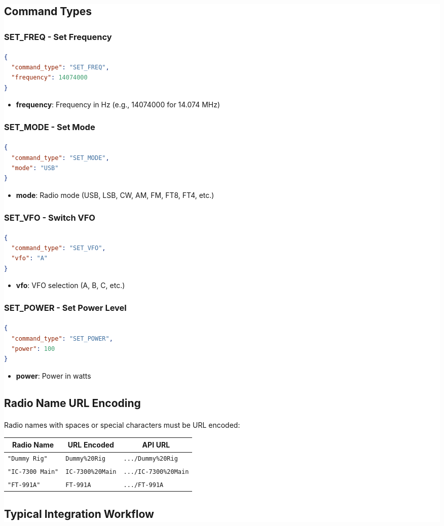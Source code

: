 ## Command Types

### SET_FREQ - Set Frequency
```json
{
  "command_type": "SET_FREQ",
  "frequency": 14074000
}
```
- **frequency**: Frequency in Hz (e.g., 14074000 for 14.074 MHz)

### SET_MODE - Set Mode  
```json
{
  "command_type": "SET_MODE",
  "mode": "USB"
}
```
- **mode**: Radio mode (USB, LSB, CW, AM, FM, FT8, FT4, etc.)

### SET_VFO - Switch VFO
```json
{
  "command_type": "SET_VFO", 
  "vfo": "A"
}
```
- **vfo**: VFO selection (A, B, C, etc.)

### SET_POWER - Set Power Level
```json
{
  "command_type": "SET_POWER",
  "power": 100
}
```
- **power**: Power in watts

## Radio Name URL Encoding

Radio names with spaces or special characters must be URL encoded:

| Radio Name | URL Encoded | API URL |
|------------|-------------|---------|
| `"Dummy Rig"` | `Dummy%20Rig` | `.../Dummy%20Rig` |
| `"IC-7300 Main"` | `IC-7300%20Main` | `.../IC-7300%20Main` |
| `"FT-991A"` | `FT-991A` | `.../FT-991A` |

## Typical Integration Workflow
